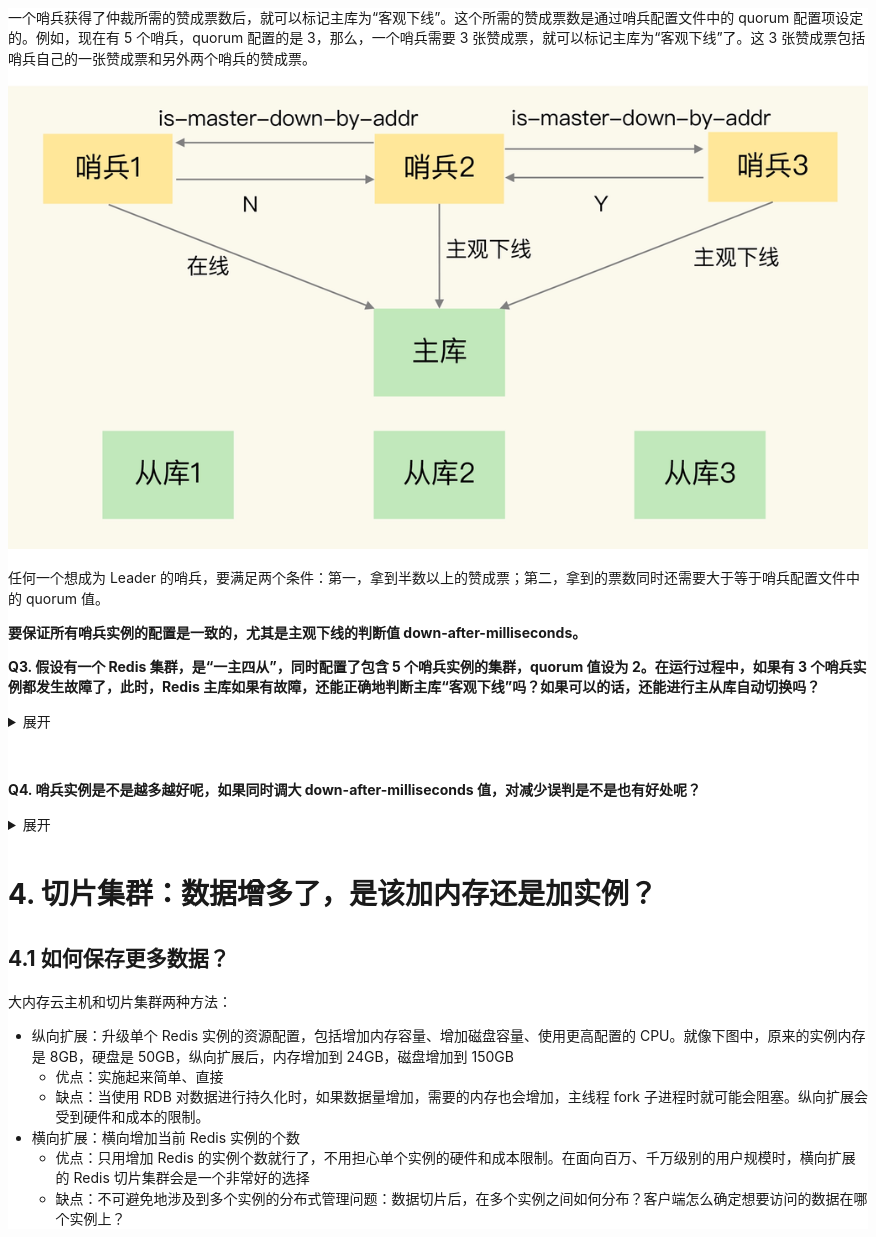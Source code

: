 一个哨兵获得了仲裁所需的赞成票数后，就可以标记主库为“客观下线”。这个所需的赞成票数是通过哨兵配置文件中的 quorum 配置项设定的。例如，现在有 5 个哨兵，quorum 配置的是 3，那么，一个哨兵需要 3 张赞成票，就可以标记主库为“客观下线”了。这 3 张赞成票包括哨兵自己的一张赞成票和另外两个哨兵的赞成票。

![](./pictures/哨兵选举.png)

任何一个想成为 Leader 的哨兵，要满足两个条件：第一，拿到半数以上的赞成票；第二，拿到的票数同时还需要大于等于哨兵配置文件中的 quorum 值。

**要保证所有哨兵实例的配置是一致的，尤其是主观下线的判断值 down-after-milliseconds。**



**Q3.  假设有一个 Redis 集群，是“一主四从”，同时配置了包含 5 个哨兵实例的集群，quorum 值设为 2。在运行过程中，如果有 3 个哨兵实例都发生故障了，此时，Redis 主库如果有故障，还能正确地判断主库“客观下线”吗？如果可以的话，还能进行主从库自动切换吗？**

<details><summary>展开</summary></details>

​    

**Q4. 哨兵实例是不是越多越好呢，如果同时调大 down-after-milliseconds 值，对减少误判是不是也有好处呢？**

<details><summary>展开</summary></details>



# 4. 切片集群：数据增多了，是该加内存还是加实例？



## 4.1 如何保存更多数据？

大内存云主机和切片集群两种方法：

- 纵向扩展：升级单个 Redis 实例的资源配置，包括增加内存容量、增加磁盘容量、使用更高配置的 CPU。就像下图中，原来的实例内存是 8GB，硬盘是 50GB，纵向扩展后，内存增加到 24GB，磁盘增加到 150GB
  - 优点：实施起来简单、直接
  - 缺点：当使用 RDB 对数据进行持久化时，如果数据量增加，需要的内存也会增加，主线程 fork 子进程时就可能会阻塞。纵向扩展会受到硬件和成本的限制。
- 横向扩展：横向增加当前 Redis 实例的个数
  - 优点：只用增加 Redis 的实例个数就行了，不用担心单个实例的硬件和成本限制。在面向百万、千万级别的用户规模时，横向扩展的 Redis 切片集群会是一个非常好的选择
  - 缺点：不可避免地涉及到多个实例的分布式管理问题：数据切片后，在多个实例之间如何分布？客户端怎么确定想要访问的数据在哪个实例上？
